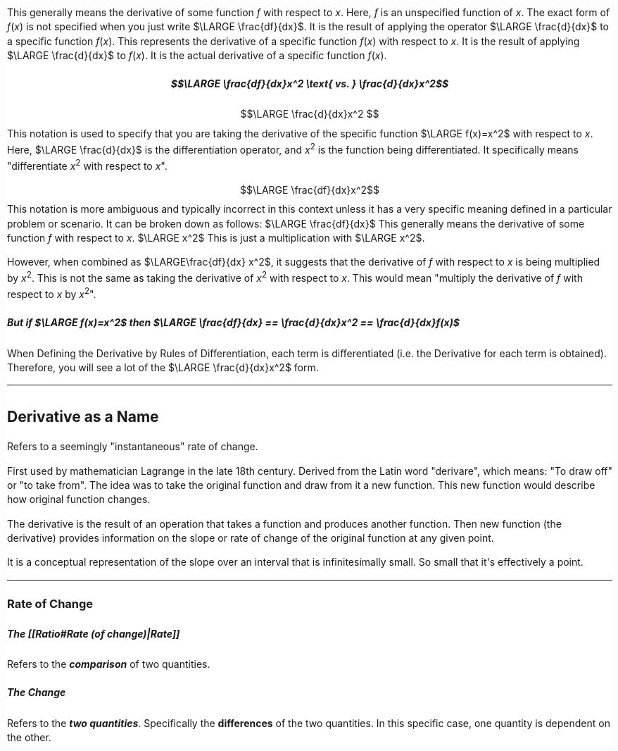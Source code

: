 This generally means the derivative of some function $f$ with respect to $x$.
Here, $f$ is an unspecified function of $x$.
	The exact form of $f(x)$ is not specified when you just write $\LARGE \frac{df}{dx}$.
It is the result of applying the operator $\LARGE \frac{d}{dx}$​ to a specific function $f(x)$.
This represents the derivative of a specific function $f(x)$ with respect to $x$. 
	It is the result of applying $\LARGE \frac{d}{dx}$​ to $f(x)$.
		It is the actual derivative of a specific function $f(x)$.
##### $$\LARGE \frac{df}{dx}x^2 \text{ vs. } \frac{d}{dx}x^2$$
$$\LARGE \frac{d}{dx}x^2 $$
This notation is used to specify that you are taking the derivative of the specific function $\LARGE f(x)=x^2$ with respect to $x$.
	Here, $\LARGE \frac{d}{dx}$​ is the differentiation operator, and $x^2$ is the function being differentiated.
		It specifically means "differentiate $x^2$ with respect to $x$".

$$\LARGE \frac{df}{dx}x^2$$
This notation is more ambiguous and typically incorrect in this context unless it has a very specific meaning defined in a particular problem or scenario. 
	It can be broken down as follows:
	$\LARGE \frac{df}{dx}$ This generally means the derivative of some function $f$ with respect to $x$.
	$\LARGE x^2$ This is just a multiplication with $\LARGE x^2$.

However, when combined as $\LARGE\frac{df}{dx} x^2$, it suggests that the derivative of $f$ with respect to $x$ is being multiplied by $x^2$. 
	This is not the same as taking the derivative of $x^2$ with respect to $x$.
		This would mean "multiply the derivative of $f$ with respect to $x$ by $x^2$".
##### But if $\LARGE f(x)=x^2$ then $\LARGE \frac{df}{dx} == \frac{d}{dx}x^2 == \frac{d}{dx}f(x)$
When Defining the Derivative by Rules of Differentiation, each term is differentiated (i.e. the Derivative for each term is obtained).
	Therefore, you will see a lot of the $\LARGE \frac{d}{dx}x^2$ form.
- - -
## Derivative as a Name
Refers to a seemingly "instantaneous" rate of change. 

First used by mathematician Lagrange in the late 18th century.
	Derived from the Latin word "derivare", which means:
		"To draw off" or "to take from".
			The idea was to take the original function and draw from it a new function.
				This new function would describe how original function changes.
				
The derivative is the result of an operation that takes a function and produces another function.
	Then new function (the derivative) provides information on the slope or rate of change of the original function at any given point. 
	
It is a conceptual representation of the slope over an interval that is infinitesimally small.
	So small that it's effectively a point. 

- - -
### Rate of Change
##### The [[Ratio#Rate (of change)|Rate]] 
Refers to the ***comparison*** of two quantities.
##### The Change 
Refers to the ***two quantities***.
	Specifically the **differences** of the two quantities.
		In this specific case, one quantity is dependent on the other. 
	 